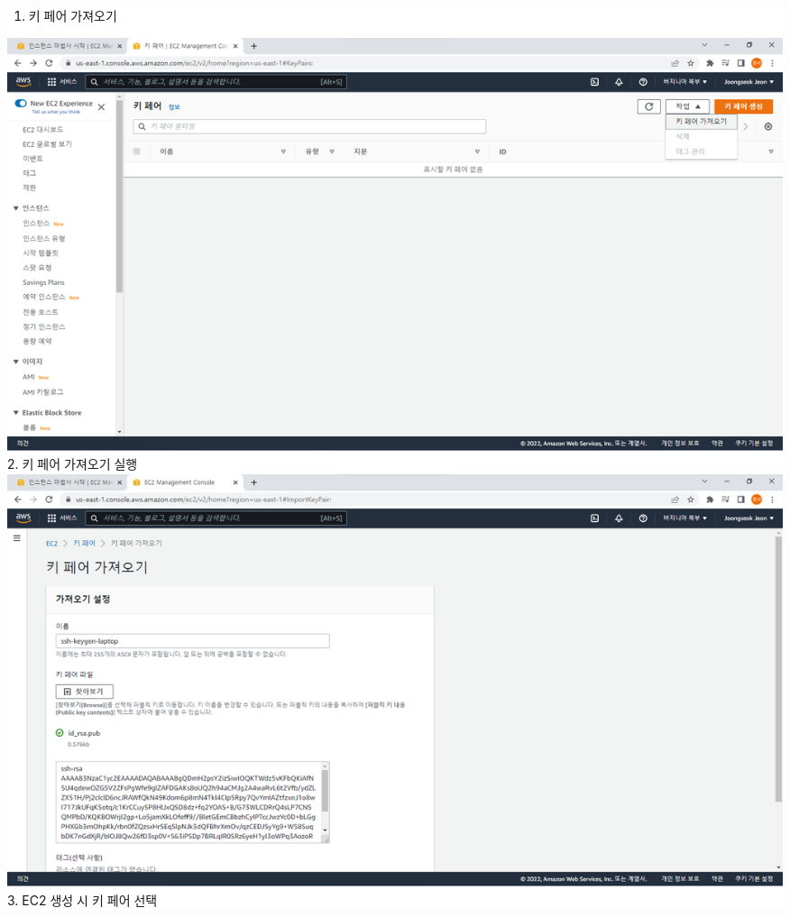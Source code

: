 1. 키 페어 가져오기
<img src="img/Pasted image 20220408152517.png">
2. 키 페어 가져오기 실행
<img src="img/Pasted image 20220408152601.png">
3. EC2 생성 시 키 페어 선택